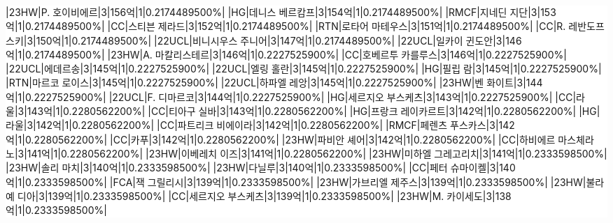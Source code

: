 |23HW|P. 호이비에르|3|156억|1|0.2174489500%|
|HG|데니스 베르캄프|3|154억|1|0.2174489500%|
|RMCF|지네딘 지단|3|153억|1|0.2174489500%|
|CC|스티븐 제라드|3|152억|1|0.2174489500%|
|RTN|로타어 마테우스|3|151억|1|0.2174489500%|
|CC|R. 레반도프스키|3|150억|1|0.2174489500%|
|22UCL|비니시우스 주니어|3|147억|1|0.2174489500%|
|22UCL|일카이 귄도안|3|146억|1|0.2174489500%|
|23HW|A. 마칼리스테르|3|146억|1|0.2227525900%|
|CC|호베르투 카를루스|3|146억|1|0.2227525900%|
|22UCL|에데르송|3|145억|1|0.2227525900%|
|22UCL|엘링 홀란|3|145억|1|0.2227525900%|
|HG|필립 람|3|145억|1|0.2227525900%|
|RTN|마르코 로이스|3|145억|1|0.2227525900%|
|22UCL|하파엘 레앙|3|145억|1|0.2227525900%|
|23HW|벤 화이트|3|144억|1|0.2227525900%|
|22UCL|F. 디마르코|3|144억|1|0.2227525900%|
|HG|세르지오 부스케츠|3|143억|1|0.2227525900%|
|CC|라울|3|143억|1|0.2280562200%|
|CC|티아구 실바|3|143억|1|0.2280562200%|
|HG|프랑크 레이카르트|3|142억|1|0.2280562200%|
|HG|라울|3|142억|1|0.2280562200%|
|CC|파트리크 비에이라|3|142억|1|0.2280562200%|
|RMCF|페렌츠 푸스카스|3|142억|1|0.2280562200%|
|CC|카푸|3|142억|1|0.2280562200%|
|23HW|파비안 셰어|3|142억|1|0.2280562200%|
|CC|하비에르 마스체라노|3|141억|1|0.2280562200%|
|23HW|이베레치 이즈|3|141억|1|0.2280562200%|
|23HW|미하엘 그레고리치|3|141억|1|0.2333598500%|
|23HW|솔리 마치|3|140억|1|0.2333598500%|
|23HW|다닐루|3|140억|1|0.2333598500%|
|CC|페터 슈마이켈|3|140억|1|0.2333598500%|
|FCA|잭 그릴리시|3|139억|1|0.2333598500%|
|23HW|가브리엘 제주스|3|139억|1|0.2333598500%|
|23HW|불라예 디아|3|139억|1|0.2333598500%|
|CC|세르지오 부스케츠|3|139억|1|0.2333598500%|
|23HW|M. 카이세도|3|138억|1|0.2333598500%|